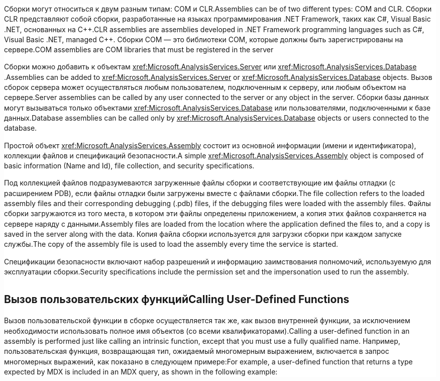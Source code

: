  <span data-ttu-id="7dd45-119">Сборки могут относиться к двум разным типам: COM и CLR.</span><span class="sxs-lookup"><span data-stu-id="7dd45-119">Assemblies can be of two different types: COM and CLR.</span></span> <span data-ttu-id="7dd45-120">Сборки CLR представляют собой сборки, разработанные на языках программирования .NET Framework, таких как C#, Visual Basic .NET, основанных на C++.</span><span class="sxs-lookup"><span data-stu-id="7dd45-120">CLR assemblies are assemblies developed in .NET Framework programming languages such as C#, Visual Basic .NET, managed C++.</span></span> <span data-ttu-id="7dd45-121">Сборки COM — это библиотеки COM, которые должны быть зарегистрированы на сервере.</span><span class="sxs-lookup"><span data-stu-id="7dd45-121">COM assemblies are COM libraries that must be registered in the server</span></span>  
  
 <span data-ttu-id="7dd45-122">Сборки можно добавить к объектам <xref:Microsoft.AnalysisServices.Server> или <xref:Microsoft.AnalysisServices.Database> .</span><span class="sxs-lookup"><span data-stu-id="7dd45-122">Assemblies can be added to <xref:Microsoft.AnalysisServices.Server> or <xref:Microsoft.AnalysisServices.Database> objects.</span></span> <span data-ttu-id="7dd45-123">Вызов сборок сервера может осуществляться любым пользователем, подключенным к серверу, или любым объектом на сервере.</span><span class="sxs-lookup"><span data-stu-id="7dd45-123">Server assemblies can be called by any user connected to the server or any object in the server.</span></span> <span data-ttu-id="7dd45-124">Сборки базы данных могут вызываться только объектами <xref:Microsoft.AnalysisServices.Database> или пользователями, подключенными к базе данных.</span><span class="sxs-lookup"><span data-stu-id="7dd45-124">Database assemblies can be called only by <xref:Microsoft.AnalysisServices.Database> objects or users connected to the database.</span></span>  
  
 <span data-ttu-id="7dd45-125">Простой объект <xref:Microsoft.AnalysisServices.Assembly> состоит из основной информации (имени и идентификатора), коллекции файлов и спецификаций безопасности.</span><span class="sxs-lookup"><span data-stu-id="7dd45-125">A simple <xref:Microsoft.AnalysisServices.Assembly> object is composed of basic information (Name and Id), file collection, and security specifications.</span></span>  
  
 <span data-ttu-id="7dd45-126">Под коллекцией файлов подразумеваются загруженные файлы сборки и соответствующие им файлы отладки (с расширением PDB), если файлы отладки были загружены вместе с файлами сборки.</span><span class="sxs-lookup"><span data-stu-id="7dd45-126">The file collection refers to the loaded assembly files and their corresponding debugging (.pdb) files, if the debugging files were loaded with the assembly files.</span></span> <span data-ttu-id="7dd45-127">Файлы сборки загружаются из того места, в котором эти файлы определены приложением, а копия этих файлов сохраняется на сервере наряду с данными.</span><span class="sxs-lookup"><span data-stu-id="7dd45-127">Assembly files are loaded from the location where the application defined the files to, and a copy is saved in the server along with the data.</span></span> <span data-ttu-id="7dd45-128">Копия файла сборки используется для загрузки сборки при каждом запуске службы.</span><span class="sxs-lookup"><span data-stu-id="7dd45-128">The copy of the assembly file is used to load the assembly every time the service is started.</span></span>  
  
 <span data-ttu-id="7dd45-129">Спецификации безопасности включают набор разрешений и информацию заимствования полномочий, используемую для эксплуатации сборки.</span><span class="sxs-lookup"><span data-stu-id="7dd45-129">Security specifications include the permission set and the impersonation used to run the assembly.</span></span>  
  
## <a name="calling-user-defined-functions"></a><span data-ttu-id="7dd45-130">Вызов пользовательских функций</span><span class="sxs-lookup"><span data-stu-id="7dd45-130">Calling User-Defined Functions</span></span>  
 <span data-ttu-id="7dd45-131">Вызов пользовательской функции в сборке осуществляется так же, как вызов внутренней функции, за исключением необходимости использовать полное имя объектов (со всеми квалификаторами).</span><span class="sxs-lookup"><span data-stu-id="7dd45-131">Calling a user-defined function in an assembly is performed just like calling an intrinsic function, except that you must use a fully qualified name.</span></span> <span data-ttu-id="7dd45-132">Например, пользовательская функция, возвращающая тип, ожидаемый многомерным выражением, включается в запрос многомерных выражений, как показано в следующем примере:</span><span class="sxs-lookup"><span data-stu-id="7dd45-132">For example, a user-defined function that returns a type expected by MDX is included in an MDX query, as shown in the following example:</span></span>  
  